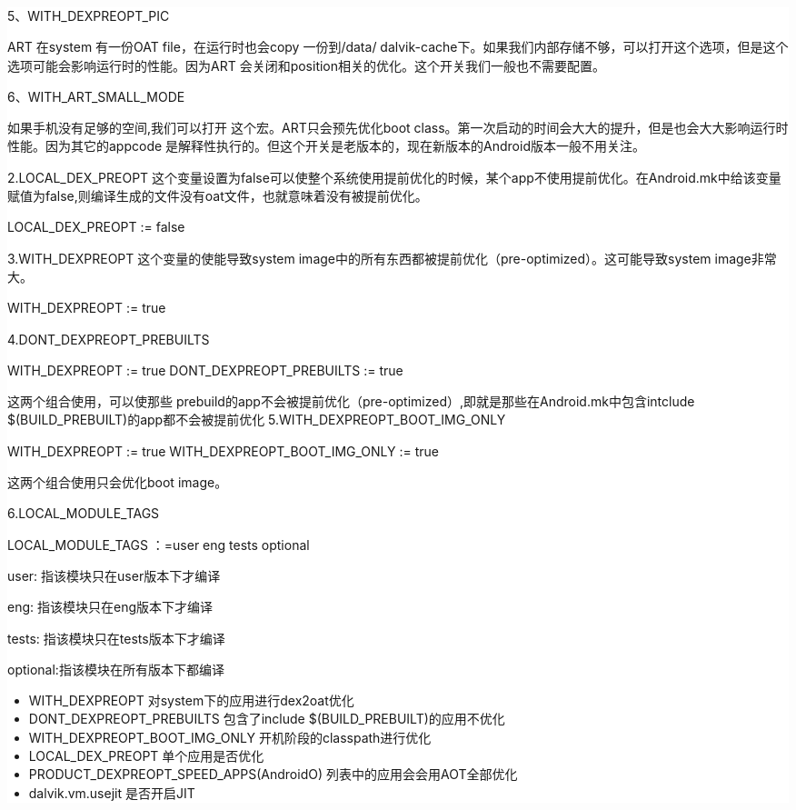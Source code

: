 5、WITH_DEXPREOPT_PIC

ART 在system 有一份OAT file，在运行时也会copy 一份到/data/ dalvik-cache下。如果我们内部存储不够，可以打开这个选项，但是这个选项可能会影响运行时的性能。因为ART 会关闭和position相关的优化。这个开关我们一般也不需要配置。

6、WITH_ART_SMALL_MODE

如果手机没有足够的空间,我们可以打开 这个宏。ART只会预先优化boot class。第一次启动的时间会大大的提升，但是也会大大影响运行时性能。因为其它的appcode 是解释性执行的。但这个开关是老版本的，现在新版本的Android版本一般不用关注。





2.LOCAL_DEX_PREOPT
这个变量设置为false可以使整个系统使用提前优化的时候，某个app不使用提前优化。在Android.mk中给该变量赋值为false,则编译生成的文件没有oat文件，也就意味着没有被提前优化。

LOCAL_DEX_PREOPT := false

3.WITH_DEXPREOPT
这个变量的使能导致system image中的所有东西都被提前优化（pre-optimized）。这可能导致system image非常大。

WITH_DEXPREOPT := true

4.DONT_DEXPREOPT_PREBUILTS

WITH_DEXPREOPT := true
DONT_DEXPREOPT_PREBUILTS := true

这两个组合使用，可以使那些 prebuild的app不会被提前优化（pre-optimized）,即就是那些在Android.mk中包含intclude $(BUILD_PREBUILT)的app都不会被提前优化
5.WITH_DEXPREOPT_BOOT_IMG_ONLY

WITH_DEXPREOPT := true
WITH_DEXPREOPT_BOOT_IMG_ONLY := true

这两个组合使用只会优化boot image。

6.LOCAL_MODULE_TAGS

LOCAL_MODULE_TAGS ：=user eng tests optional

user: 指该模块只在user版本下才编译

eng: 指该模块只在eng版本下才编译

tests: 指该模块只在tests版本下才编译

optional:指该模块在所有版本下都编译





- WITH_DEXPREOPT
  对system下的应用进行dex2oat优化
- DONT_DEXPREOPT_PREBUILTS
  包含了include $(BUILD_PREBUILT)的应用不优化
- WITH_DEXPREOPT_BOOT_IMG_ONLY
  开机阶段的classpath进行优化
- LOCAL_DEX_PREOPT
  单个应用是否优化
- PRODUCT_DEXPREOPT_SPEED_APPS(AndroidO)
  列表中的应用会会用AOT全部优化
- dalvik.vm.usejit
  是否开启JIT
